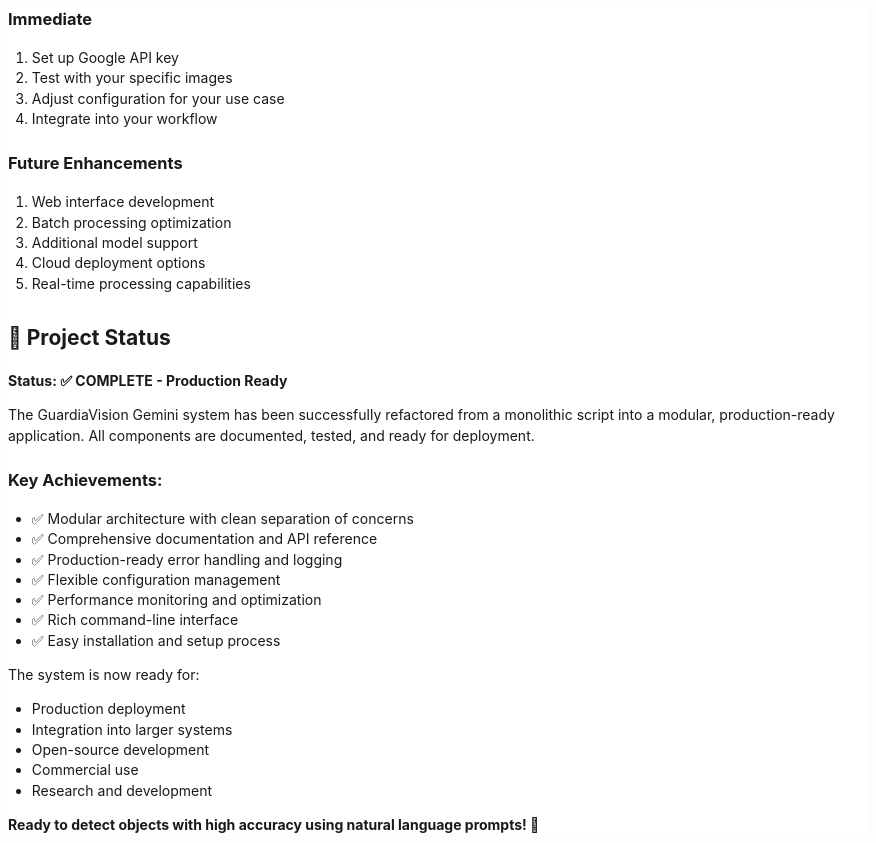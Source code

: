### **Immediate**
1. Set up Google API key
2. Test with your specific images
3. Adjust configuration for your use case
4. Integrate into your workflow

### **Future Enhancements**
1. Web interface development
2. Batch processing optimization
3. Additional model support
4. Cloud deployment options
5. Real-time processing capabilities

## 🎉 Project Status

**Status: ✅ COMPLETE - Production Ready**

The GuardiaVision Gemini system has been successfully refactored from a monolithic script into a modular, production-ready application. All components are documented, tested, and ready for deployment.

### **Key Achievements:**
- ✅ Modular architecture with clean separation of concerns
- ✅ Comprehensive documentation and API reference
- ✅ Production-ready error handling and logging
- ✅ Flexible configuration management
- ✅ Performance monitoring and optimization
- ✅ Rich command-line interface
- ✅ Easy installation and setup process

The system is now ready for:
- Production deployment
- Integration into larger systems
- Open-source development
- Commercial use
- Research and development

**Ready to detect objects with high accuracy using natural language prompts! 🚀**
